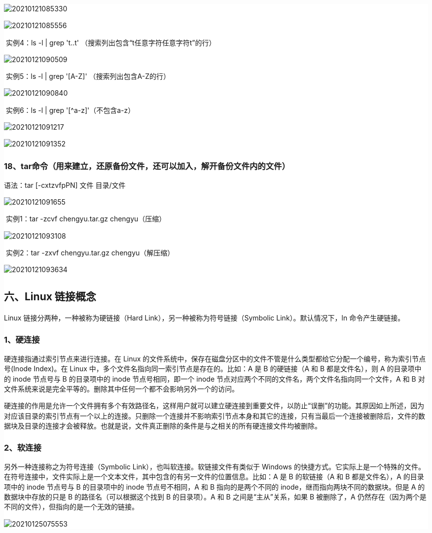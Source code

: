 ![20210121085330](file:///C:/Users/Administrator/AppData/Local/Temp/msohtmlclip1/01/clip_image105.gif)

![20210121085556](file:///C:/Users/Administrator/AppData/Local/Temp/msohtmlclip1/01/clip_image107.gif)

​    实例4：ls -l | grep 't..t' （搜索列出包含“t任意字符任意字符t”的行）

![20210121090509](file:///C:/Users/Administrator/AppData/Local/Temp/msohtmlclip1/01/clip_image109.gif)

​    实例5：ls -l | grep '[A-Z]' （搜索列出包含A-Z的行）

![20210121090840](file:///C:/Users/Administrator/AppData/Local/Temp/msohtmlclip1/01/clip_image111.gif)

​    实例6：ls -l | grep '[^a-z]'（不包含a-z）

![20210121091217](file:///C:/Users/Administrator/AppData/Local/Temp/msohtmlclip1/01/clip_image113.gif)

![20210121091352](file:///C:/Users/Administrator/AppData/Local/Temp/msohtmlclip1/01/clip_image115.gif)

### 18、tar命令（用来建立，还原备份文件，还可以加入，解开备份文件内的文件）

  语法：tar [-cxtzvfpPN] 文件 目录/文件

![20210121091655](file:///C:/Users/Administrator/AppData/Local/Temp/msohtmlclip1/01/clip_image117.gif)

​    实例1：tar -zcvf chengyu.tar.gz chengyu（压缩）

![20210121093108](file:///C:/Users/Administrator/AppData/Local/Temp/msohtmlclip1/01/clip_image119.gif)

​    实例2：tar -zxvf chengyu.tar.gz chengyu（解压缩）

![20210121093634](file:///C:/Users/Administrator/AppData/Local/Temp/msohtmlclip1/01/clip_image121.gif)

## 六、Linux 链接概念

  Linux 链接分两种，一种被称为硬链接（Hard Link），另一种被称为符号链接（Symbolic Link）。默认情况下，ln 命令产生硬链接。

### 1、硬连接

  硬连接指通过索引节点来进行连接。在 Linux 的文件系统中，保存在磁盘分区中的文件不管是什么类型都给它分配一个编号，称为索引节点号(Inode Index)。在 Linux 中，多个文件名指向同一索引节点是存在的。比如：A 是 B 的硬链接（A 和 B 都是文件名），则 A 的目录项中的 inode 节点号与 B 的目录项中的 inode 节点号相同，即一个 inode 节点对应两个不同的文件名，两个文件名指向同一个文件，A 和 B 对文件系统来说是完全平等的。删除其中任何一个都不会影响另外一个的访问。

硬连接的作用是允许一个文件拥有多个有效路径名，这样用户就可以建立硬连接到重要文件，以防止“误删”的功能。其原因如上所述，因为对应该目录的索引节点有一个以上的连接。只删除一个连接并不影响索引节点本身和其它的连接，只有当最后一个连接被删除后，文件的数据块及目录的连接才会被释放。也就是说，文件真正删除的条件是与之相关的所有硬连接文件均被删除。

### 2、软连接

  另外一种连接称之为符号连接（Symbolic Link），也叫软连接。软链接文件有类似于 Windows 的快捷方式。它实际上是一个特殊的文件。在符号连接中，文件实际上是一个文本文件，其中包含的有另一文件的位置信息。比如：A 是 B 的软链接（A 和 B 都是文件名），A 的目录项中的 inode 节点号与 B 的目录项中的 inode 节点号不相同，A 和 B 指向的是两个不同的 inode，继而指向两块不同的数据块。但是 A 的数据块中存放的只是 B 的路径名（可以根据这个找到 B 的目录项）。A 和 B 之间是“主从”关系，如果 B 被删除了，A 仍然存在（因为两个是不同的文件），但指向的是一个无效的链接。

![20210125075553](file:///C:/Users/Administrator/AppData/Local/Temp/msohtmlclip1/01/clip_image123.gif)

